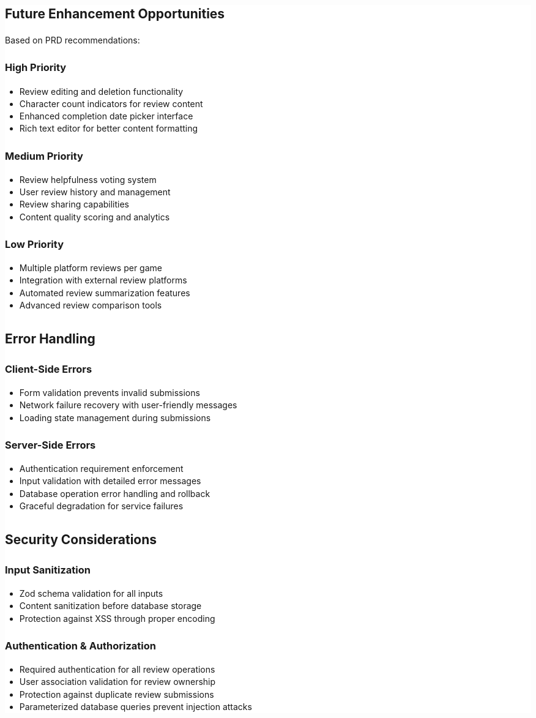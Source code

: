 ## Future Enhancement Opportunities

Based on PRD recommendations:

### High Priority

- Review editing and deletion functionality
- Character count indicators for review content
- Enhanced completion date picker interface
- Rich text editor for better content formatting

### Medium Priority

- Review helpfulness voting system
- User review history and management
- Review sharing capabilities
- Content quality scoring and analytics

### Low Priority

- Multiple platform reviews per game
- Integration with external review platforms
- Automated review summarization features
- Advanced review comparison tools

## Error Handling

### Client-Side Errors

- Form validation prevents invalid submissions
- Network failure recovery with user-friendly messages
- Loading state management during submissions

### Server-Side Errors

- Authentication requirement enforcement
- Input validation with detailed error messages
- Database operation error handling and rollback
- Graceful degradation for service failures

## Security Considerations

### Input Sanitization

- Zod schema validation for all inputs
- Content sanitization before database storage
- Protection against XSS through proper encoding

### Authentication & Authorization

- Required authentication for all review operations
- User association validation for review ownership
- Protection against duplicate review submissions
- Parameterized database queries prevent injection attacks
